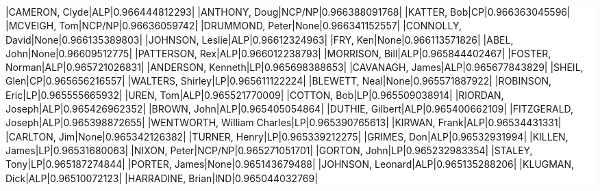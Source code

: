 |CAMERON, Clyde|ALP|0.966444812293|
|ANTHONY, Doug|NCP/NP|0.966388091768|
|KATTER, Bob|CP|0.966363045596|
|MCVEIGH, Tom|NCP/NP|0.96636059742|
|DRUMMOND, Peter|None|0.966341152557|
|CONNOLLY, David|None|0.966135389803|
|JOHNSON, Leslie|ALP|0.96612324963|
|FRY, Ken|None|0.966113571826|
|ABEL, John|None|0.96609512775|
|PATTERSON, Rex|ALP|0.966012238793|
|MORRISON, Bill|ALP|0.965844402467|
|FOSTER, Norman|ALP|0.965721026831|
|ANDERSON, Kenneth|LP|0.965698388653|
|CAVANAGH, James|ALP|0.965677843829|
|SHEIL, Glen|CP|0.965656216557|
|WALTERS, Shirley|LP|0.965611122224|
|BLEWETT, Neal|None|0.965571887922|
|ROBINSON, Eric|LP|0.965555665932|
|UREN, Tom|ALP|0.965521770009|
|COTTON, Bob|LP|0.965509038914|
|RIORDAN, Joseph|ALP|0.965426962352|
|BROWN, John|ALP|0.965405054864|
|DUTHIE, Gilbert|ALP|0.965400662109|
|FITZGERALD, Joseph|ALP|0.965398872655|
|WENTWORTH, William Charles|LP|0.965390765613|
|KIRWAN, Frank|ALP|0.96534431331|
|CARLTON, Jim|None|0.965342126382|
|TURNER, Henry|LP|0.965339212275|
|GRIMES, Don|ALP|0.96532931994|
|KILLEN, James|LP|0.96531680063|
|NIXON, Peter|NCP/NP|0.965271051701|
|GORTON, John|LP|0.965232983354|
|STALEY, Tony|LP|0.965187274844|
|PORTER, James|None|0.965143679488|
|JOHNSON, Leonard|ALP|0.965135288206|
|KLUGMAN, Dick|ALP|0.96510072123|
|HARRADINE, Brian|IND|0.965044032769|